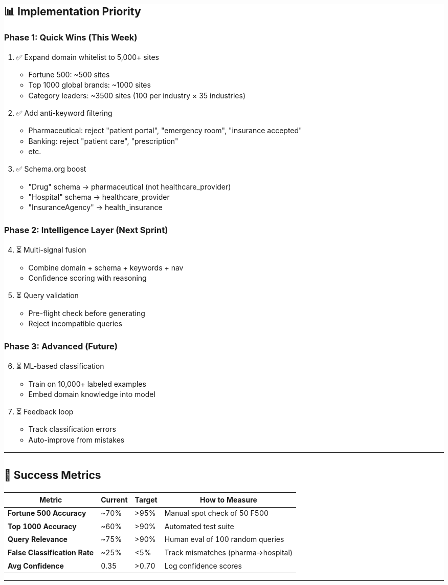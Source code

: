 
## 📊 **Implementation Priority**

### Phase 1: Quick Wins (This Week)
1. ✅ Expand domain whitelist to 5,000+ sites
   - Fortune 500: ~500 sites
   - Top 1000 global brands: ~1000 sites
   - Category leaders: ~3500 sites (100 per industry × 35 industries)

2. ✅ Add anti-keyword filtering
   - Pharmaceutical: reject "patient portal", "emergency room", "insurance accepted"
   - Banking: reject "patient care", "prescription"
   - etc.

3. ✅ Schema.org boost
   - "Drug" schema → pharmaceutical (not healthcare_provider)
   - "Hospital" schema → healthcare_provider
   - "InsuranceAgency" → health_insurance

### Phase 2: Intelligence Layer (Next Sprint)
4. ⏳ Multi-signal fusion
   - Combine domain + schema + keywords + nav
   - Confidence scoring with reasoning

5. ⏳ Query validation
   - Pre-flight check before generating
   - Reject incompatible queries

### Phase 3: Advanced (Future)
6. ⏳ ML-based classification
   - Train on 10,000+ labeled examples
   - Embed domain knowledge into model

7. ⏳ Feedback loop
   - Track classification errors
   - Auto-improve from mistakes

---

## 🎯 **Success Metrics**

| Metric | Current | Target | How to Measure |
|--------|---------|--------|----------------|
| **Fortune 500 Accuracy** | ~70% | >95% | Manual spot check of 50 F500 |
| **Top 1000 Accuracy** | ~60% | >90% | Automated test suite |
| **Query Relevance** | ~75% | >90% | Human eval of 100 random queries |
| **False Classification Rate** | ~25% | <5% | Track mismatches (pharma→hospital) |
| **Avg Confidence** | 0.35 | >0.70 | Log confidence scores |

---